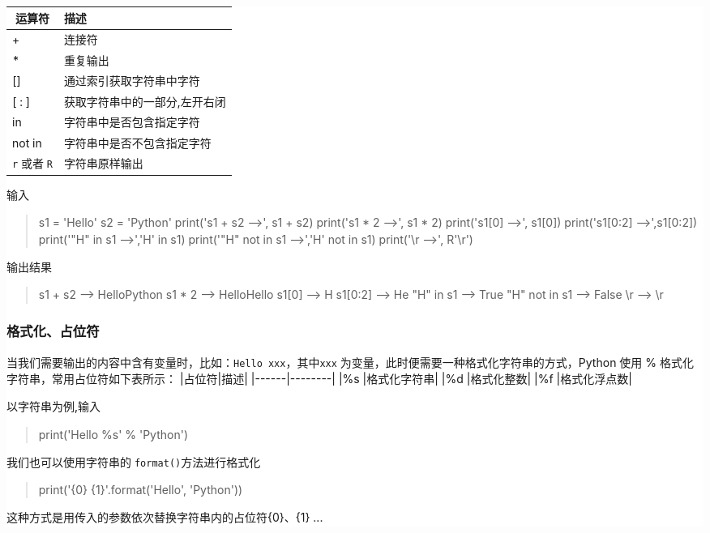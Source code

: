 |运算符	|描述|
|--------|:----------------|
|+	|连接符|
|*	|重复输出|
| []	|通过索引获取字符串中字符|
|[ : ]	|获取字符串中的一部分,左开右闭|
|in	|字符串中是否包含指定字符|
|not in	|字符串中是否不包含指定字符|
|`r` 或者 `R` |字符串原样输出|

输入
> s1 = 'Hello'
s2 = 'Python'
print('s1 + s2 -->', s1 + s2)
print('s1 * 2 -->', s1 * 2)
print('s1[0] -->', s1[0])
print('s1[0:2] -->',s1[0:2])
print('"H" in s1 -->','H' in s1)
print('"H" not in s1 -->','H' not in s1)
print('\\r -->', R'\r')

输出结果
> s1 + s2 --> HelloPython
s1 * 2 --> HelloHello
s1[0] --> H
s1[0:2] --> He
"H" in s1 --> True
"H" not in s1 --> False
\r --> \r
### 格式化、占位符

当我们需要输出的内容中含有变量时，比如：`Hello xxx`，其中`xxx` 为变量，此时便需要一种格式化字符串的方式，Python 使用 % 格式化字符串，常用占位符如下表所示：
|占位符|描述|
|------|--------|
|%s	|格式化字符串|
|%d	|格式化整数|
|%f	|格式化浮点数|

以字符串为例,输入
> print('Hello %s' % 'Python')

我们也可以使用字符串的 `format()`方法进行格式化
> print('{0} {1}'.format('Hello', 'Python'))

这种方式是用传入的参数依次替换字符串内的占位符{0}、{1} ...

